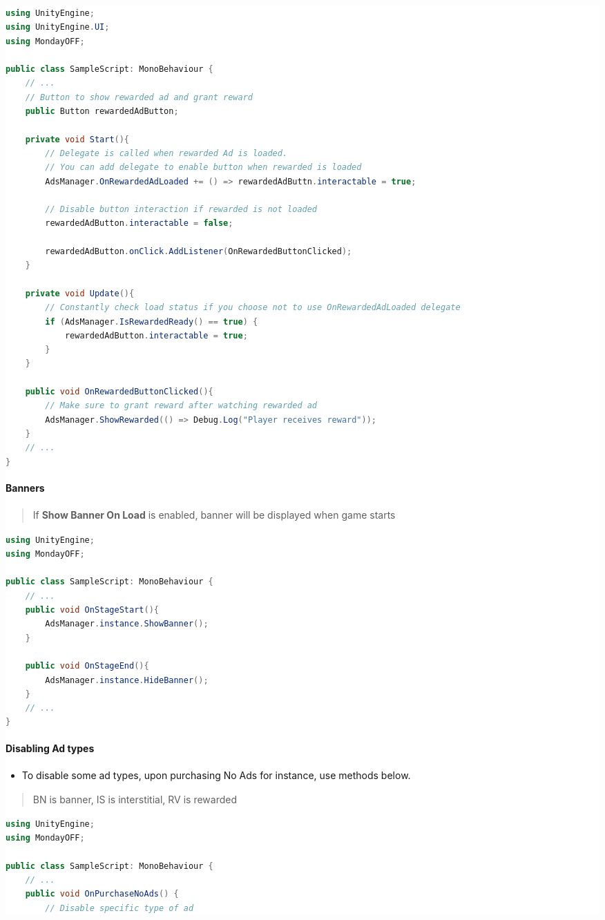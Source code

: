 ```C#
using UnityEngine;
using UnityEngine.UI;
using MondayOFF;

public class SampleScript: MonoBehaviour {
    // ...
    // Button to show rewarded ad and grant reward
    public Button rewardedAdButton;

    private void Start(){
        // Delegate is called when rewarded Ad is loaded.
        // You can add delegate to enable button when rewarded is loaded
        AdsManager.OnRewardedAdLoaded += () => rewardedAdButtn.interactable = true;

        // Disable button interaction if rewarded is not loaded
        rewardedAdButton.interactable = false;
        
        rewardedAdButton.onClick.AddListener(OnRewardedButtonClicked);
    }

    private void Update(){
        // Constantly check load status if you choose not to use OnRewardedAdLoaded delegate
        if (AdsManager.IsRewardedReady() == true) {
            rewardedAdButton.interactable = true;
        }
    }
    
    public void OnRewardedButtonClicked(){
        // Make sure to grant reward after watching rewarded ad
        AdsManager.ShowRewarded(() => Debug.Log("Player receives reward"));
    }
    // ...
}
```
#### **Banners**
> If **Show Banner On Load** is enabled, banner will be displayed when game starts
```C#
using UnityEngine;
using MondayOFF;

public class SampleScript: MonoBehaviour {
    // ...
    public void OnStageStart(){
        AdsManager.instance.ShowBanner();
    }

    public void OnStageEnd(){
        AdsManager.instance.HideBanner();
    }
    // ...
}
```
#### **Disabling Ad types**
- To disable some ad types, upon purchasing No Ads for instance, use methods below.
> BN is banner, IS is interstitial, RV is rewarded
```C#
using UnityEngine;
using MondayOFF;

public class SampleScript: MonoBehaviour {
    // ...
    public void OnPurchaseNoAds() {
        // Disable specific type of ad
```